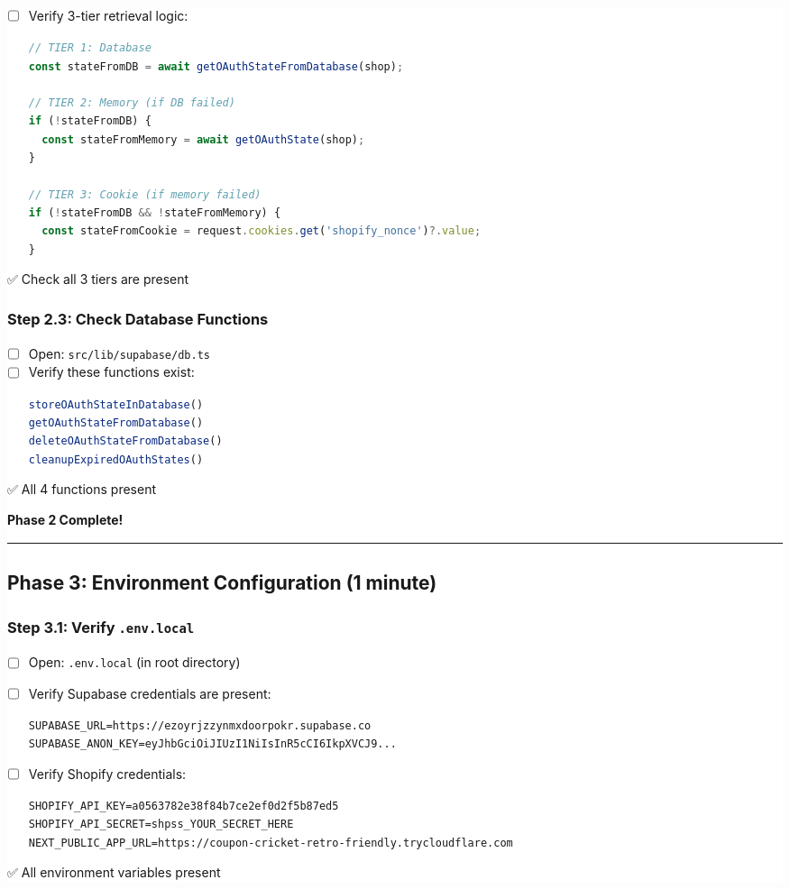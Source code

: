 - [ ] Verify 3-tier retrieval logic:
  ```typescript
  // TIER 1: Database
  const stateFromDB = await getOAuthStateFromDatabase(shop);
  
  // TIER 2: Memory (if DB failed)
  if (!stateFromDB) {
    const stateFromMemory = await getOAuthState(shop);
  }
  
  // TIER 3: Cookie (if memory failed)
  if (!stateFromDB && !stateFromMemory) {
    const stateFromCookie = request.cookies.get('shopify_nonce')?.value;
  }
  ```

✅ Check all 3 tiers are present

### **Step 2.3: Check Database Functions**

- [ ] Open: `src/lib/supabase/db.ts`
- [ ] Verify these functions exist:
  ```typescript
  storeOAuthStateInDatabase()
  getOAuthStateFromDatabase()
  deleteOAuthStateFromDatabase()
  cleanupExpiredOAuthStates()
  ```

✅ All 4 functions present

**Phase 2 Complete!**

---

## Phase 3: Environment Configuration (1 minute)

### **Step 3.1: Verify `.env.local`**

- [ ] Open: `.env.local` (in root directory)
- [ ] Verify Supabase credentials are present:
  ```env
  SUPABASE_URL=https://ezoyrjzzynmxdoorpokr.supabase.co
  SUPABASE_ANON_KEY=eyJhbGciOiJIUzI1NiIsInR5cCI6IkpXVCJ9...
  ```

- [ ] Verify Shopify credentials:
  ```env
  SHOPIFY_API_KEY=a0563782e38f84b7ce2ef0d2f5b87ed5
  SHOPIFY_API_SECRET=shpss_YOUR_SECRET_HERE
  NEXT_PUBLIC_APP_URL=https://coupon-cricket-retro-friendly.trycloudflare.com
  ```

✅ All environment variables present

